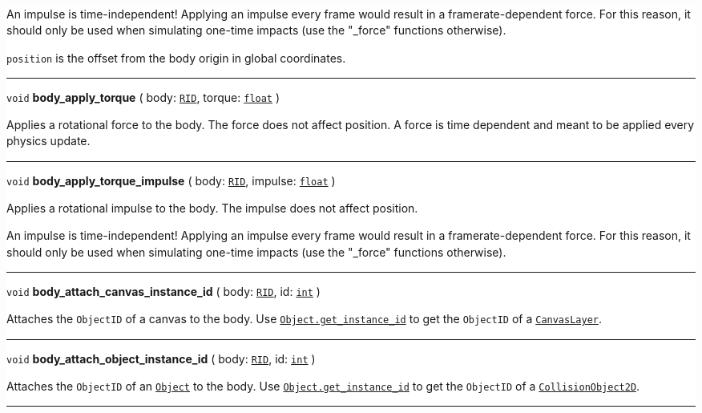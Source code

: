 An impulse is time-independent! Applying an impulse every frame would result in a framerate-dependent force. For this reason, it should only be used when simulating one-time impacts (use the "_force" functions otherwise).

 `position` is the offset from the body origin in global coordinates.



---

<div id="_class_physicsserver2d_method_body_apply_torque"></div>

`void` **body_apply_torque** ( body: [`RID`](class_rid.md), torque: [`float`](class_float.md) )<div id="class_physicsserver2d_method_body_apply_torque"></div>

Applies a rotational force to the body. The force does not affect position. A force is time dependent and meant to be applied every physics update.



---

<div id="_class_physicsserver2d_method_body_apply_torque_impulse"></div>

`void` **body_apply_torque_impulse** ( body: [`RID`](class_rid.md), impulse: [`float`](class_float.md) )<div id="class_physicsserver2d_method_body_apply_torque_impulse"></div>

Applies a rotational impulse to the body. The impulse does not affect position.

An impulse is time-independent! Applying an impulse every frame would result in a framerate-dependent force. For this reason, it should only be used when simulating one-time impacts (use the "_force" functions otherwise).



---

<div id="_class_physicsserver2d_method_body_attach_canvas_instance_id"></div>

`void` **body_attach_canvas_instance_id** ( body: [`RID`](class_rid.md), id: [`int`](class_int.md) )<div id="class_physicsserver2d_method_body_attach_canvas_instance_id"></div>

Attaches the `ObjectID` of a canvas to the body. Use [`Object.get_instance_id`](class_object.md#class_object_method_get_instance_id) to get the `ObjectID` of a [`CanvasLayer`](class_canvaslayer.md).



---

<div id="_class_physicsserver2d_method_body_attach_object_instance_id"></div>

`void` **body_attach_object_instance_id** ( body: [`RID`](class_rid.md), id: [`int`](class_int.md) )<div id="class_physicsserver2d_method_body_attach_object_instance_id"></div>

Attaches the `ObjectID` of an [`Object`](class_object.md) to the body. Use [`Object.get_instance_id`](class_object.md#class_object_method_get_instance_id) to get the `ObjectID` of a [`CollisionObject2D`](class_collisionobject2d.md).



---

<div id="_class_physicsserver2d_method_body_clear_shapes"></div>
